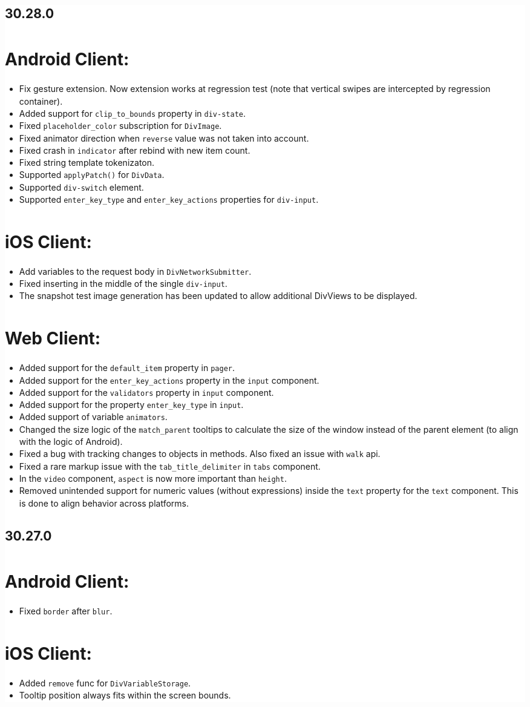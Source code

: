 
## 30.28.0

# Android Client:
* Fix gesture extension. Now extension works at regression test (note that vertical swipes are intercepted by regression container).
* Added support for `clip_to_bounds` property in `div-state`.
* Fixed `placeholder_color` subscription for `DivImage`.
* Fixed animator direction when `reverse` value was not taken into account.
* Fixed crash in `indicator` after rebind with new item count.
* Fixed string template tokenizaton.
* Supported `applyPatch()` for `DivData`.
* Supported `div-switch` element.
* Supported `enter_key_type` and `enter_key_actions` properties for `div-input`.

# iOS Client:
* Add variables to the request body in `DivNetworkSubmitter`.
* Fixed inserting in the middle of the single `div-input`.
* The snapshot test image generation has been updated to allow additional DivViews to be displayed.

# Web Client:
* Added support for the `default_item` property in `pager`.
* Added support for the `enter_key_actions` property in the `input` component.
* Added support for the `validators` property in `input` component.
* Added support for the property `enter_key_type` in `input`.
* Added support of variable `animators`.
* Changed the size logic of the `match_parent` tooltips to calculate the size of the window instead of the parent element (to align with the logic of Android).
* Fixed a bug with tracking changes to objects in methods. Also fixed an issue with `walk` api.
* Fixed a rare markup issue with the `tab_title_delimiter` in `tabs` component.
* In the `video` component, `aspect` is now more important than `height`.
* Removed unintended support for numeric values (without expressions) inside the `text` property for the `text` component. This is done to align behavior across platforms.


## 30.27.0

# Android Client:
* Fixed `border` after `blur`.

# iOS Client:
* Added `remove` func for `DivVariableStorage`.
* Tooltip position always fits within the screen bounds.

